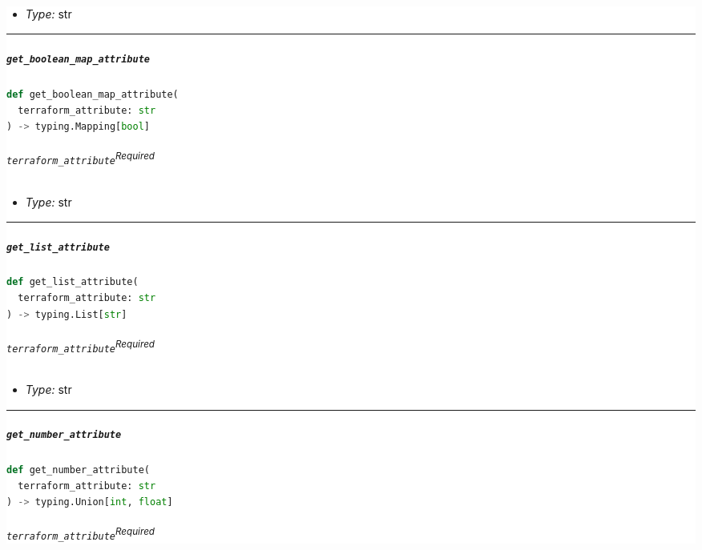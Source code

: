 - *Type:* str

---

##### `get_boolean_map_attribute` <a name="get_boolean_map_attribute" id="@cdktf/provider-opentelekomcloud.rmsResourceRecorderV1.RmsResourceRecorderV1ObsChannelOutputReference.getBooleanMapAttribute"></a>

```python
def get_boolean_map_attribute(
  terraform_attribute: str
) -> typing.Mapping[bool]
```

###### `terraform_attribute`<sup>Required</sup> <a name="terraform_attribute" id="@cdktf/provider-opentelekomcloud.rmsResourceRecorderV1.RmsResourceRecorderV1ObsChannelOutputReference.getBooleanMapAttribute.parameter.terraformAttribute"></a>

- *Type:* str

---

##### `get_list_attribute` <a name="get_list_attribute" id="@cdktf/provider-opentelekomcloud.rmsResourceRecorderV1.RmsResourceRecorderV1ObsChannelOutputReference.getListAttribute"></a>

```python
def get_list_attribute(
  terraform_attribute: str
) -> typing.List[str]
```

###### `terraform_attribute`<sup>Required</sup> <a name="terraform_attribute" id="@cdktf/provider-opentelekomcloud.rmsResourceRecorderV1.RmsResourceRecorderV1ObsChannelOutputReference.getListAttribute.parameter.terraformAttribute"></a>

- *Type:* str

---

##### `get_number_attribute` <a name="get_number_attribute" id="@cdktf/provider-opentelekomcloud.rmsResourceRecorderV1.RmsResourceRecorderV1ObsChannelOutputReference.getNumberAttribute"></a>

```python
def get_number_attribute(
  terraform_attribute: str
) -> typing.Union[int, float]
```

###### `terraform_attribute`<sup>Required</sup> <a name="terraform_attribute" id="@cdktf/provider-opentelekomcloud.rmsResourceRecorderV1.RmsResourceRecorderV1ObsChannelOutputReference.getNumberAttribute.parameter.terraformAttribute"></a>
